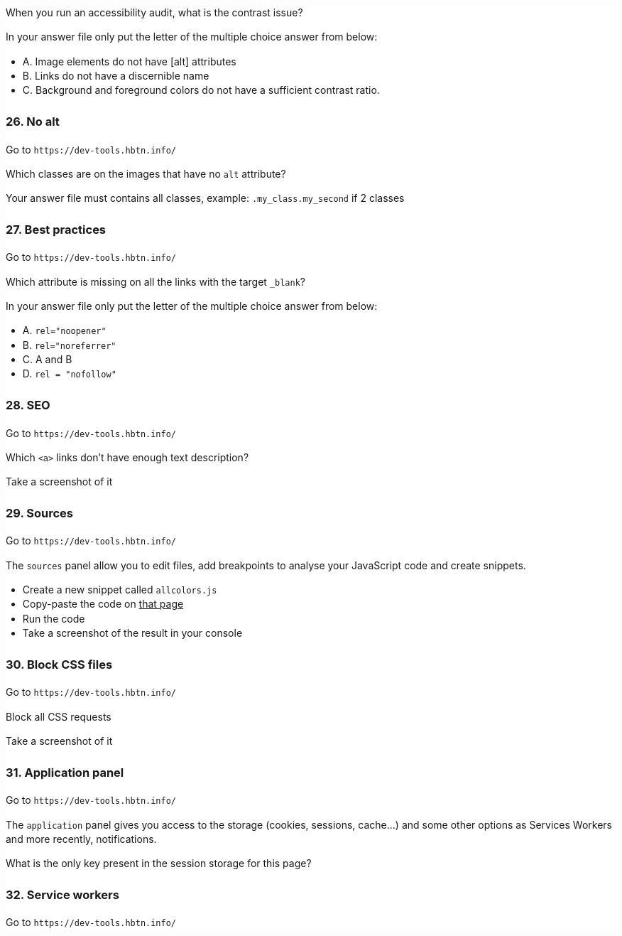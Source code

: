 When you run an accessibility audit, what is the contrast issue?

In your answer file only put the letter of the multiple choice answer from below:

-   A. Image elements do not have [alt] attributes
-   B. Links do not have a discernible name
-   C. Background and foreground colors do not have a sufficient contrast ratio.
### 26. No alt
Go to  `https://dev-tools.hbtn.info/`

Which classes are on the images that have no  `alt`  attribute?

Your answer file must contains all classes, example:  `.my_class.my_second`  if 2 classes
### 27. Best practices
Go to  `https://dev-tools.hbtn.info/`

Which attribute is missing on all the links with the target  `_blank`?

In your answer file only put the letter of the multiple choice answer from below:

-   A.  `rel="noopener"`
-   B.  `rel="noreferrer"`
-   C. A and B
-   D.  `rel = "nofollow"`
### 28. SEO
Go to  `https://dev-tools.hbtn.info/`

Which  `<a>`  links don’t have enough text description?

Take a screenshot of it
### 29. Sources
Go to  `https://dev-tools.hbtn.info/`

The  `sources`  panel allow you to edit files, add breakpoints to analyse your JavaScript code and create snippets.

-   Create a new snippet called  `allcolors.js`
-   Copy-paste the code on  [that page](https://intranet.hbtn.io/rltoken/ccMzjlTVdz6w6lxBfJdElQ "that page")
-   Run the code
-   Take a screenshot of the result in your console
### 30. Block CSS files
Go to  `https://dev-tools.hbtn.info/`

Block all CSS requests

Take a screenshot of it
### 31. Application panel
Go to  `https://dev-tools.hbtn.info/`

The  `application`  panel gives you access to the storage (cookies, sessions, cache…) and some other options as Services Workers and more recently, notifications.

What is the only key present in the session storage for this page?
### 32. Service workers
Go to  `https://dev-tools.hbtn.info/`
